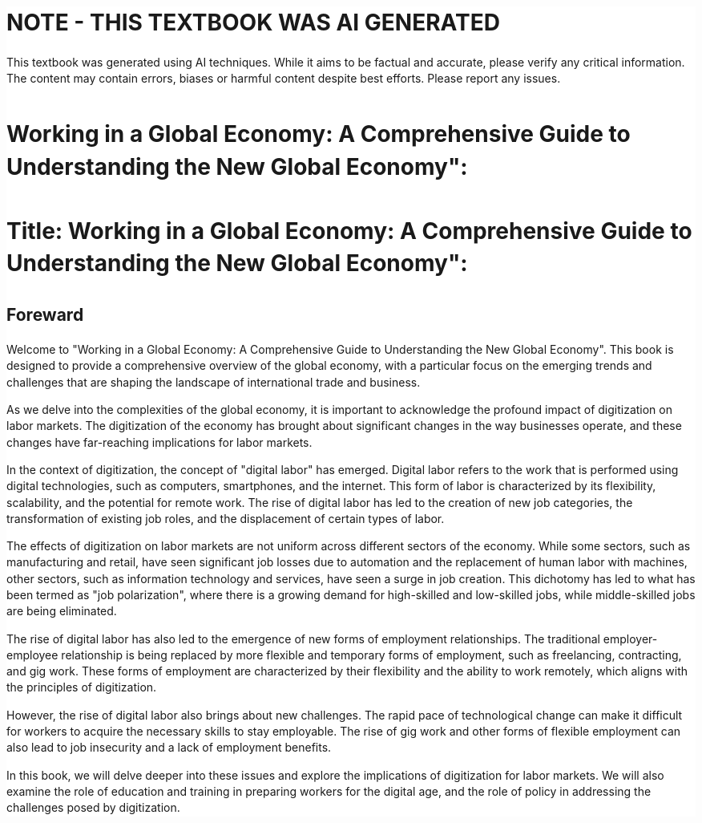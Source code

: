 # NOTE - THIS TEXTBOOK WAS AI GENERATED

This textbook was generated using AI techniques. While it aims to be factual and accurate, please verify any critical information. The content may contain errors, biases or harmful content despite best efforts. Please report any issues.

# Working in a Global Economy: A Comprehensive Guide to Understanding the New Global Economy":


# Title: Working in a Global Economy: A Comprehensive Guide to Understanding the New Global Economy":

## Foreward

Welcome to "Working in a Global Economy: A Comprehensive Guide to Understanding the New Global Economy". This book is designed to provide a comprehensive overview of the global economy, with a particular focus on the emerging trends and challenges that are shaping the landscape of international trade and business.

As we delve into the complexities of the global economy, it is important to acknowledge the profound impact of digitization on labor markets. The digitization of the economy has brought about significant changes in the way businesses operate, and these changes have far-reaching implications for labor markets.

In the context of digitization, the concept of "digital labor" has emerged. Digital labor refers to the work that is performed using digital technologies, such as computers, smartphones, and the internet. This form of labor is characterized by its flexibility, scalability, and the potential for remote work. The rise of digital labor has led to the creation of new job categories, the transformation of existing job roles, and the displacement of certain types of labor.

The effects of digitization on labor markets are not uniform across different sectors of the economy. While some sectors, such as manufacturing and retail, have seen significant job losses due to automation and the replacement of human labor with machines, other sectors, such as information technology and services, have seen a surge in job creation. This dichotomy has led to what has been termed as "job polarization", where there is a growing demand for high-skilled and low-skilled jobs, while middle-skilled jobs are being eliminated.

The rise of digital labor has also led to the emergence of new forms of employment relationships. The traditional employer-employee relationship is being replaced by more flexible and temporary forms of employment, such as freelancing, contracting, and gig work. These forms of employment are characterized by their flexibility and the ability to work remotely, which aligns with the principles of digitization.

However, the rise of digital labor also brings about new challenges. The rapid pace of technological change can make it difficult for workers to acquire the necessary skills to stay employable. The rise of gig work and other forms of flexible employment can also lead to job insecurity and a lack of employment benefits.

In this book, we will delve deeper into these issues and explore the implications of digitization for labor markets. We will also examine the role of education and training in preparing workers for the digital age, and the role of policy in addressing the challenges posed by digitization.
